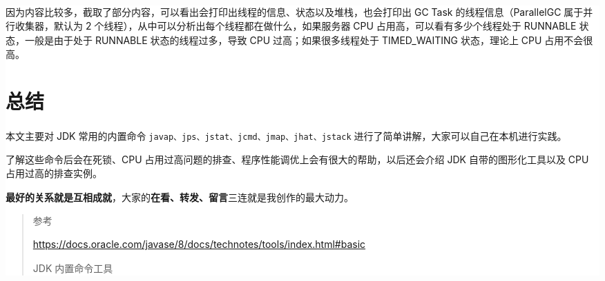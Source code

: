 
因为内容比较多，截取了部分内容，可以看出会打印出线程的信息、状态以及堆栈，也会打印出 GC Task 的线程信息（ParallelGC 属于并行收集器，默认为 2 个线程），从中可以分析出每个线程都在做什么，如果服务器 CPU 占用高，可以看有多少个线程处于 RUNNABLE 状态，一般是由于处于 RUNNABLE 状态的线程过多，导致 CPU 过高；如果很多线程处于 TIMED_WAITING 状态，理论上 CPU 占用不会很高。

# 总结

本文主要对 JDK 常用的内置命令 `javap、jps、jstat、jcmd、jmap、jhat、jstack` 进行了简单讲解，大家可以自己在本机进行实践。

了解这些命令后会在死锁、CPU 占用过高问题的排查、程序性能调优上会有很大的帮助，以后还会介绍 JDK 自带的图形化工具以及 CPU 占用过高的排查实例。

**最好的关系就是互相成就**，大家的**在看、转发、留言**三连就是我创作的最大动力。

> 参考
>
> https://docs.oracle.com/javase/8/docs/technotes/tools/index.html#basic
>
> JDK 内置命令工具